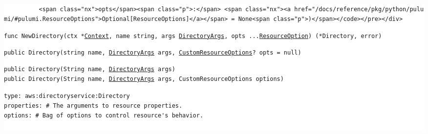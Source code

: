               <span class="nx">opts</span><span class="p">:</span> <span class="nx"><a href="/docs/reference/pkg/python/pulumi/#pulumi.ResourceOptions">Optional[ResourceOptions]</a></span> = None<span class="p">)</span></code></pre></div>
</pulumi-choosable>
</div>

<div>
<pulumi-choosable type="language" values="go">
<div class="highlight"><pre class="chroma"><code class="language-go" data-lang="go"><span class="k">func </span><span class="nx">NewDirectory</span><span class="p">(</span><span class="nx">ctx</span><span class="p"> *</span><span class="nx"><a href="https://pkg.go.dev/github.com/pulumi/pulumi/sdk/v3/go/pulumi?tab=doc#Context">Context</a></span><span class="p">,</span> <span class="nx">name</span><span class="p"> </span><span class="nx">string</span><span class="p">,</span> <span class="nx">args</span><span class="p"> </span><span class="nx"><a href="#inputs">DirectoryArgs</a></span><span class="p">,</span> <span class="nx">opts</span><span class="p"> ...</span><span class="nx"><a href="https://pkg.go.dev/github.com/pulumi/pulumi/sdk/v3/go/pulumi?tab=doc#ResourceOption">ResourceOption</a></span><span class="p">) (*<span class="nx">Directory</span>, error)</span></code></pre></div>
</pulumi-choosable>
</div>

<div>
<pulumi-choosable type="language" values="csharp">
<div class="highlight"><pre class="chroma"><code class="language-csharp" data-lang="csharp"><span class="k">public </span><span class="nx">Directory</span><span class="p">(</span><span class="nx">string</span><span class="p"> </span><span class="nx">name<span class="p">,</span> <span class="nx"><a href="#inputs">DirectoryArgs</a></span><span class="p"> </span><span class="nx">args<span class="p">,</span> <span class="nx"><a href="/docs/reference/pkg/dotnet/Pulumi/Pulumi.CustomResourceOptions.html">CustomResourceOptions</a></span><span class="p">? </span><span class="nx">opts = null<span class="p">)</span></code></pre></div>
</pulumi-choosable>
</div>

<div>
<pulumi-choosable type="language" values="java">
<div class="highlight"><pre class="chroma">
<code class="language-java" data-lang="java"><span class="k">public </span><span class="nx">Directory</span><span class="p">(</span><span class="nx">String</span><span class="p"> </span><span class="nx">name<span class="p">,</span> <span class="nx"><a href="#inputs">DirectoryArgs</a></span><span class="p"> </span><span class="nx">args<span class="p">)</span>
<span class="k">public </span><span class="nx">Directory</span><span class="p">(</span><span class="nx">String</span><span class="p"> </span><span class="nx">name<span class="p">,</span> <span class="nx"><a href="#inputs">DirectoryArgs</a></span><span class="p"> </span><span class="nx">args<span class="p">,</span> <span class="nx">CustomResourceOptions</span><span class="p"> </span><span class="nx">options<span class="p">)</span>
</code></pre></div>
</pulumi-choosable>
</div>

<div>
<pulumi-choosable type="language" values="yaml">
<div class="highlight"><pre class="chroma"><code class="language-yaml" data-lang="yaml">type: <span class="nx">aws:directoryservice:Directory</span><span class="p"></span>
<span class="p">properties</span><span class="p">: </span><span class="c">#&nbsp;The arguments to resource properties.</span>
<span class="p"></span><span class="p">options</span><span class="p">: </span><span class="c">#&nbsp;Bag of options to control resource&#39;s behavior.</span>
<span class="p"></span>
</code></pre></div>
</pulumi-choosable>
</div>
